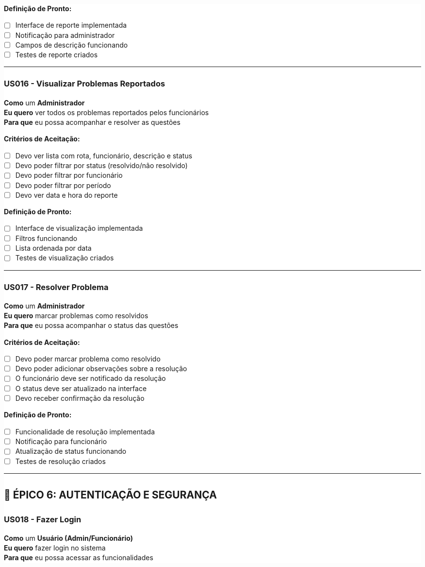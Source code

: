 **Definição de Pronto:**
- [ ] Interface de reporte implementada
- [ ] Notificação para administrador
- [ ] Campos de descrição funcionando
- [ ] Testes de reporte criados

---

### **US016 - Visualizar Problemas Reportados**
**Como** um **Administrador**  
**Eu quero** ver todos os problemas reportados pelos funcionários  
**Para que** eu possa acompanhar e resolver as questões

**Critérios de Aceitação:**
- [ ] Devo ver lista com rota, funcionário, descrição e status
- [ ] Devo poder filtrar por status (resolvido/não resolvido)
- [ ] Devo poder filtrar por funcionário
- [ ] Devo poder filtrar por período
- [ ] Devo ver data e hora do reporte

**Definição de Pronto:**
- [ ] Interface de visualização implementada
- [ ] Filtros funcionando
- [ ] Lista ordenada por data
- [ ] Testes de visualização criados

---

### **US017 - Resolver Problema**
**Como** um **Administrador**  
**Eu quero** marcar problemas como resolvidos  
**Para que** eu possa acompanhar o status das questões

**Critérios de Aceitação:**
- [ ] Devo poder marcar problema como resolvido
- [ ] Devo poder adicionar observações sobre a resolução
- [ ] O funcionário deve ser notificado da resolução
- [ ] O status deve ser atualizado na interface
- [ ] Devo receber confirmação da resolução

**Definição de Pronto:**
- [ ] Funcionalidade de resolução implementada
- [ ] Notificação para funcionário
- [ ] Atualização de status funcionando
- [ ] Testes de resolução criados

---

## 🔐 **ÉPICO 6: AUTENTICAÇÃO E SEGURANÇA**

### **US018 - Fazer Login**
**Como** um **Usuário (Admin/Funcionário)**  
**Eu quero** fazer login no sistema  
**Para que** eu possa acessar as funcionalidades
